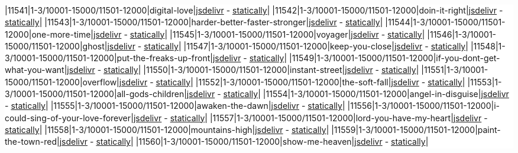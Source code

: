 |11541|1-3/10001-15000/11501-12000|digital-love|[jsdelivr](https://cdn.jsdelivr.net/gh/dbchord/png-c-1280x720_1-3/10001-15000/11501-12000/digital-love.png) - [statically](https://cdn.statically.io/gh/dbchord/png-c-1280x720_1-3/img/10001-15000/11501-12000/digital-love.png)|
|11542|1-3/10001-15000/11501-12000|doin-it-right|[jsdelivr](https://cdn.jsdelivr.net/gh/dbchord/png-c-1280x720_1-3/10001-15000/11501-12000/doin-it-right.png) - [statically](https://cdn.statically.io/gh/dbchord/png-c-1280x720_1-3/img/10001-15000/11501-12000/doin-it-right.png)|
|11543|1-3/10001-15000/11501-12000|harder-better-faster-stronger|[jsdelivr](https://cdn.jsdelivr.net/gh/dbchord/png-c-1280x720_1-3/10001-15000/11501-12000/harder-better-faster-stronger.png) - [statically](https://cdn.statically.io/gh/dbchord/png-c-1280x720_1-3/img/10001-15000/11501-12000/harder-better-faster-stronger.png)|
|11544|1-3/10001-15000/11501-12000|one-more-time|[jsdelivr](https://cdn.jsdelivr.net/gh/dbchord/png-c-1280x720_1-3/10001-15000/11501-12000/one-more-time.png) - [statically](https://cdn.statically.io/gh/dbchord/png-c-1280x720_1-3/img/10001-15000/11501-12000/one-more-time.png)|
|11545|1-3/10001-15000/11501-12000|voyager|[jsdelivr](https://cdn.jsdelivr.net/gh/dbchord/png-c-1280x720_1-3/10001-15000/11501-12000/voyager.png) - [statically](https://cdn.statically.io/gh/dbchord/png-c-1280x720_1-3/img/10001-15000/11501-12000/voyager.png)|
|11546|1-3/10001-15000/11501-12000|ghost|[jsdelivr](https://cdn.jsdelivr.net/gh/dbchord/png-c-1280x720_1-3/10001-15000/11501-12000/ghost.png) - [statically](https://cdn.statically.io/gh/dbchord/png-c-1280x720_1-3/img/10001-15000/11501-12000/ghost.png)|
|11547|1-3/10001-15000/11501-12000|keep-you-close|[jsdelivr](https://cdn.jsdelivr.net/gh/dbchord/png-c-1280x720_1-3/10001-15000/11501-12000/keep-you-close.png) - [statically](https://cdn.statically.io/gh/dbchord/png-c-1280x720_1-3/img/10001-15000/11501-12000/keep-you-close.png)|
|11548|1-3/10001-15000/11501-12000|put-the-freaks-up-front|[jsdelivr](https://cdn.jsdelivr.net/gh/dbchord/png-c-1280x720_1-3/10001-15000/11501-12000/put-the-freaks-up-front.png) - [statically](https://cdn.statically.io/gh/dbchord/png-c-1280x720_1-3/img/10001-15000/11501-12000/put-the-freaks-up-front.png)|
|11549|1-3/10001-15000/11501-12000|if-you-dont-get-what-you-want|[jsdelivr](https://cdn.jsdelivr.net/gh/dbchord/png-c-1280x720_1-3/10001-15000/11501-12000/if-you-dont-get-what-you-want.png) - [statically](https://cdn.statically.io/gh/dbchord/png-c-1280x720_1-3/img/10001-15000/11501-12000/if-you-dont-get-what-you-want.png)|
|11550|1-3/10001-15000/11501-12000|instant-street|[jsdelivr](https://cdn.jsdelivr.net/gh/dbchord/png-c-1280x720_1-3/10001-15000/11501-12000/instant-street.png) - [statically](https://cdn.statically.io/gh/dbchord/png-c-1280x720_1-3/img/10001-15000/11501-12000/instant-street.png)|
|11551|1-3/10001-15000/11501-12000|overflow|[jsdelivr](https://cdn.jsdelivr.net/gh/dbchord/png-c-1280x720_1-3/10001-15000/11501-12000/overflow.png) - [statically](https://cdn.statically.io/gh/dbchord/png-c-1280x720_1-3/img/10001-15000/11501-12000/overflow.png)|
|11552|1-3/10001-15000/11501-12000|the-soft-fall|[jsdelivr](https://cdn.jsdelivr.net/gh/dbchord/png-c-1280x720_1-3/10001-15000/11501-12000/the-soft-fall.png) - [statically](https://cdn.statically.io/gh/dbchord/png-c-1280x720_1-3/img/10001-15000/11501-12000/the-soft-fall.png)|
|11553|1-3/10001-15000/11501-12000|all-gods-children|[jsdelivr](https://cdn.jsdelivr.net/gh/dbchord/png-c-1280x720_1-3/10001-15000/11501-12000/all-gods-children.png) - [statically](https://cdn.statically.io/gh/dbchord/png-c-1280x720_1-3/img/10001-15000/11501-12000/all-gods-children.png)|
|11554|1-3/10001-15000/11501-12000|angel-in-disguise|[jsdelivr](https://cdn.jsdelivr.net/gh/dbchord/png-c-1280x720_1-3/10001-15000/11501-12000/angel-in-disguise.png) - [statically](https://cdn.statically.io/gh/dbchord/png-c-1280x720_1-3/img/10001-15000/11501-12000/angel-in-disguise.png)|
|11555|1-3/10001-15000/11501-12000|awaken-the-dawn|[jsdelivr](https://cdn.jsdelivr.net/gh/dbchord/png-c-1280x720_1-3/10001-15000/11501-12000/awaken-the-dawn.png) - [statically](https://cdn.statically.io/gh/dbchord/png-c-1280x720_1-3/img/10001-15000/11501-12000/awaken-the-dawn.png)|
|11556|1-3/10001-15000/11501-12000|i-could-sing-of-your-love-forever|[jsdelivr](https://cdn.jsdelivr.net/gh/dbchord/png-c-1280x720_1-3/10001-15000/11501-12000/i-could-sing-of-your-love-forever.png) - [statically](https://cdn.statically.io/gh/dbchord/png-c-1280x720_1-3/img/10001-15000/11501-12000/i-could-sing-of-your-love-forever.png)|
|11557|1-3/10001-15000/11501-12000|lord-you-have-my-heart|[jsdelivr](https://cdn.jsdelivr.net/gh/dbchord/png-c-1280x720_1-3/10001-15000/11501-12000/lord-you-have-my-heart.png) - [statically](https://cdn.statically.io/gh/dbchord/png-c-1280x720_1-3/img/10001-15000/11501-12000/lord-you-have-my-heart.png)|
|11558|1-3/10001-15000/11501-12000|mountains-high|[jsdelivr](https://cdn.jsdelivr.net/gh/dbchord/png-c-1280x720_1-3/10001-15000/11501-12000/mountains-high.png) - [statically](https://cdn.statically.io/gh/dbchord/png-c-1280x720_1-3/img/10001-15000/11501-12000/mountains-high.png)|
|11559|1-3/10001-15000/11501-12000|paint-the-town-red|[jsdelivr](https://cdn.jsdelivr.net/gh/dbchord/png-c-1280x720_1-3/10001-15000/11501-12000/paint-the-town-red.png) - [statically](https://cdn.statically.io/gh/dbchord/png-c-1280x720_1-3/img/10001-15000/11501-12000/paint-the-town-red.png)|
|11560|1-3/10001-15000/11501-12000|show-me-heaven|[jsdelivr](https://cdn.jsdelivr.net/gh/dbchord/png-c-1280x720_1-3/10001-15000/11501-12000/show-me-heaven.png) - [statically](https://cdn.statically.io/gh/dbchord/png-c-1280x720_1-3/img/10001-15000/11501-12000/show-me-heaven.png)|